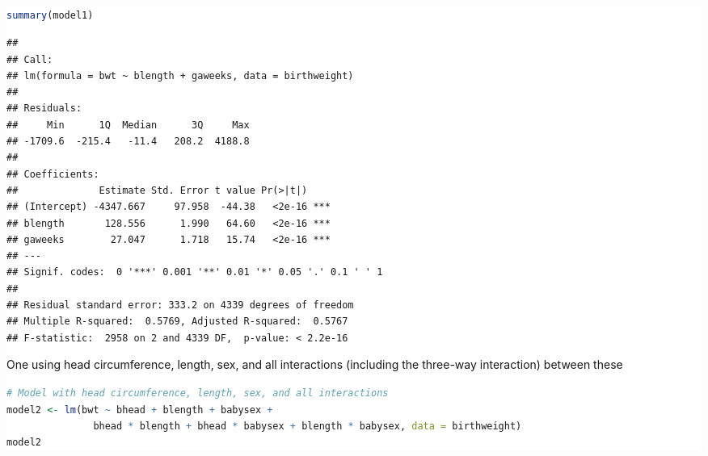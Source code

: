 ``` r
summary(model1)
```

    ## 
    ## Call:
    ## lm(formula = bwt ~ blength + gaweeks, data = birthweight)
    ## 
    ## Residuals:
    ##     Min      1Q  Median      3Q     Max 
    ## -1709.6  -215.4   -11.4   208.2  4188.8 
    ## 
    ## Coefficients:
    ##              Estimate Std. Error t value Pr(>|t|)    
    ## (Intercept) -4347.667     97.958  -44.38   <2e-16 ***
    ## blength       128.556      1.990   64.60   <2e-16 ***
    ## gaweeks        27.047      1.718   15.74   <2e-16 ***
    ## ---
    ## Signif. codes:  0 '***' 0.001 '**' 0.01 '*' 0.05 '.' 0.1 ' ' 1
    ## 
    ## Residual standard error: 333.2 on 4339 degrees of freedom
    ## Multiple R-squared:  0.5769, Adjusted R-squared:  0.5767 
    ## F-statistic:  2958 on 2 and 4339 DF,  p-value: < 2.2e-16

One using head circumference, length, sex, and all interactions
(including the three-way interaction) between these

``` r
# Model with head circumference, length, sex, and all interactions
model2 <- lm(bwt ~ bhead + blength + babysex +
               bhead * blength + bhead * babysex + blength * babysex, data = birthweight)
model2
```

